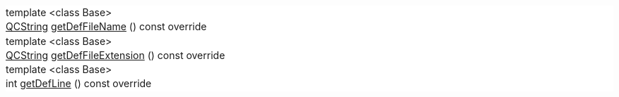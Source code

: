 <tr class="doxyMemberIndexTemplate">
<td class="doxyMemberIndexTemplate" colspan="2"><div>template &lt;class Base&gt;</div></td>
</tr>
<tr class="doxyMemberIndexItem">
<td class="doxyMemberIndexItemTypeTemplate" align="left" valign="top"><a href="/web-doxygen/docs/api/classes/qcstring">QCString</a></td>
<td class="doxyMemberIndexItemNameTemplate" align="left" valign="top"><a href="#a110bf2aa0cf3af983ac301adb0483a2f">getDefFileName</a> () const override</td>
</tr>
<tr class="doxyMemberIndexDescription">
<td class="doxyMemberIndexDescriptionLeft"></td>
<td class="doxyMemberIndexDescriptionRight">
</td>
</tr>
<tr class="doxyMemberIndexSeparator">
<td class="doxyMemberIndexSeparator" colspan="2"></td>
</tr>

<tr class="doxyMemberIndexTemplate">
<td class="doxyMemberIndexTemplate" colspan="2"><div>template &lt;class Base&gt;</div></td>
</tr>
<tr class="doxyMemberIndexItem">
<td class="doxyMemberIndexItemTypeTemplate" align="left" valign="top"><a href="/web-doxygen/docs/api/classes/qcstring">QCString</a></td>
<td class="doxyMemberIndexItemNameTemplate" align="left" valign="top"><a href="#a3c8ff898904d67dbed89c16e4bc4210b">getDefFileExtension</a> () const override</td>
</tr>
<tr class="doxyMemberIndexDescription">
<td class="doxyMemberIndexDescriptionLeft"></td>
<td class="doxyMemberIndexDescriptionRight">
</td>
</tr>
<tr class="doxyMemberIndexSeparator">
<td class="doxyMemberIndexSeparator" colspan="2"></td>
</tr>

<tr class="doxyMemberIndexTemplate">
<td class="doxyMemberIndexTemplate" colspan="2"><div>template &lt;class Base&gt;</div></td>
</tr>
<tr class="doxyMemberIndexItem">
<td class="doxyMemberIndexItemTypeTemplate" align="left" valign="top">int</td>
<td class="doxyMemberIndexItemNameTemplate" align="left" valign="top"><a href="#a016daf21744b5c79ec6232a7b247b042">getDefLine</a> () const override</td>
</tr>
<tr class="doxyMemberIndexDescription">
<td class="doxyMemberIndexDescriptionLeft"></td>
<td class="doxyMemberIndexDescriptionRight">
</td>
</tr>
<tr class="doxyMemberIndexSeparator">
<td class="doxyMemberIndexSeparator" colspan="2"></td>
</tr>
